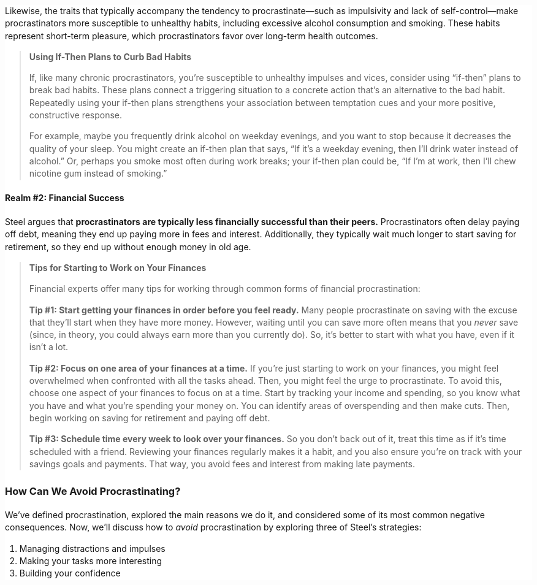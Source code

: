 Likewise, the traits that typically accompany the tendency to procrastinate—such as impulsivity and lack of self-control—make procrastinators more susceptible to unhealthy habits, including excessive alcohol consumption and smoking. These habits represent short-term pleasure, which procrastinators favor over long-term health outcomes.

> **Using If-Then Plans to Curb Bad Habits**
> 
> If, like many chronic procrastinators, you’re susceptible to unhealthy impulses and vices, consider using “if-then” plans to break bad habits. These plans connect a triggering situation to a concrete action that’s an alternative to the bad habit. Repeatedly using your if-then plans strengthens your association between temptation cues and your more positive, constructive response.
> 
> For example, maybe you frequently drink alcohol on weekday evenings, and you want to stop because it decreases the quality of your sleep. You might create an if-then plan that says, “If it’s a weekday evening, then I’ll drink water instead of alcohol.” Or, perhaps you smoke most often during work breaks; your if-then plan could be, “If I’m at work, then I’ll chew nicotine gum instead of smoking.”

#### Realm #2: Financial Success

Steel argues that **procrastinators are typically less financially successful than their peers.** Procrastinators often delay paying off debt, meaning they end up paying more in fees and interest. Additionally, they typically wait much longer to start saving for retirement, so they end up without enough money in old age.

> **Tips for Starting to Work on Your Finances**
> 
> Financial experts offer many tips for working through common forms of financial procrastination:
> 
> **Tip #1: Start getting your finances in order before you feel ready.** Many people procrastinate on saving with the excuse that they’ll start when they have more money. However, waiting until you can save more often means that you _never_ save (since, in theory, you could always earn more than you currently do). So, it’s better to start with what you have, even if it isn’t a lot.
> 
> **Tip #2: Focus on one area of your finances at a time.** If you’re just starting to work on your finances, you might feel overwhelmed when confronted with all the tasks ahead. Then, you might feel the urge to procrastinate. To avoid this, choose one aspect of your finances to focus on at a time. Start by tracking your income and spending, so you know what you have and what you’re spending your money on. You can identify areas of overspending and then make cuts. Then, begin working on saving for retirement and paying off debt.
> 
> **Tip #3: Schedule time every week to look over your finances.** So you don’t back out of it, treat this time as if it’s time scheduled with a friend. Reviewing your finances regularly makes it a habit, and you also ensure you’re on track with your savings goals and payments. That way, you avoid fees and interest from making late payments.

### How Can We Avoid Procrastinating?

We’ve defined procrastination, explored the main reasons we do it, and considered some of its most common negative consequences. Now, we’ll discuss how to _avoid_ procrastination by exploring three of Steel’s strategies:

  1. Managing distractions and impulses 
  2. Making your tasks more interesting 
  3. Building your confidence 
